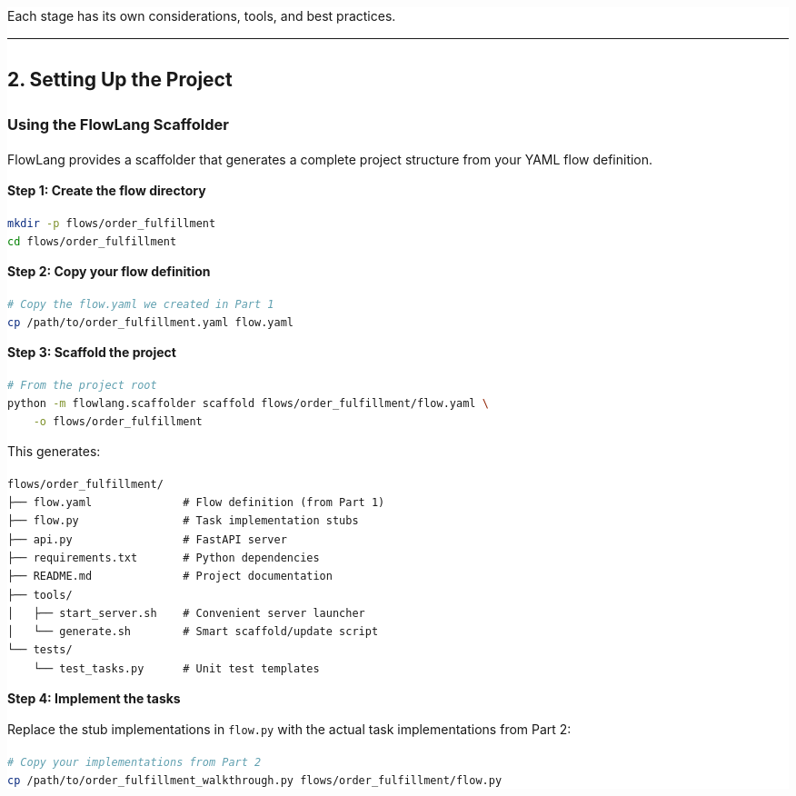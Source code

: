 Each stage has its own considerations, tools, and best practices.

---

## 2. Setting Up the Project

### Using the FlowLang Scaffolder

FlowLang provides a scaffolder that generates a complete project structure from your YAML flow definition.

**Step 1: Create the flow directory**

```bash
mkdir -p flows/order_fulfillment
cd flows/order_fulfillment
```

**Step 2: Copy your flow definition**

```bash
# Copy the flow.yaml we created in Part 1
cp /path/to/order_fulfillment.yaml flow.yaml
```

**Step 3: Scaffold the project**

```bash
# From the project root
python -m flowlang.scaffolder scaffold flows/order_fulfillment/flow.yaml \
    -o flows/order_fulfillment
```

This generates:

```
flows/order_fulfillment/
├── flow.yaml              # Flow definition (from Part 1)
├── flow.py                # Task implementation stubs
├── api.py                 # FastAPI server
├── requirements.txt       # Python dependencies
├── README.md              # Project documentation
├── tools/
│   ├── start_server.sh    # Convenient server launcher
│   └── generate.sh        # Smart scaffold/update script
└── tests/
    └── test_tasks.py      # Unit test templates
```

**Step 4: Implement the tasks**

Replace the stub implementations in `flow.py` with the actual task implementations from Part 2:

```bash
# Copy your implementations from Part 2
cp /path/to/order_fulfillment_walkthrough.py flows/order_fulfillment/flow.py
```
